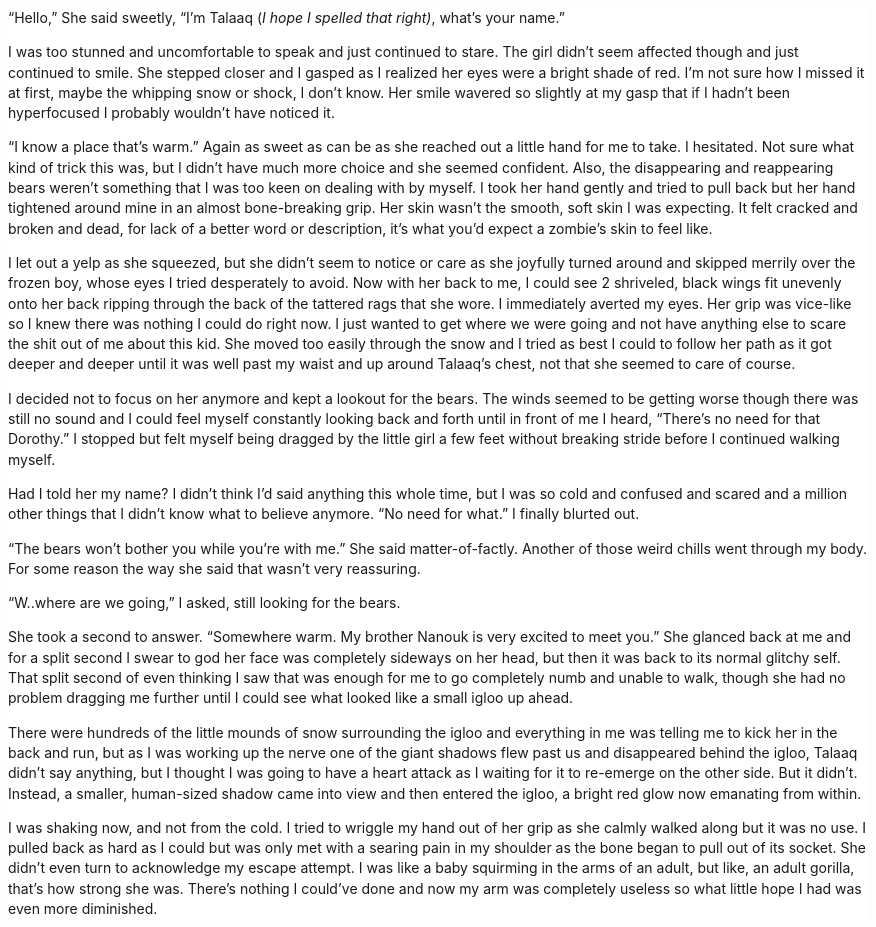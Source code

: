 “Hello,” She said sweetly, “I’m Talaaq (*I hope I spelled that right)*, what’s your name.”

I was too stunned and uncomfortable to speak and just continued to stare. The girl didn’t seem affected though and just continued to smile. She stepped closer and I gasped as I realized her eyes were a bright shade of red. I’m not sure how I missed it at first, maybe the whipping snow or shock, I don’t know. Her smile wavered so slightly at my gasp that if I hadn’t been hyperfocused I probably wouldn’t have noticed it.

“I know a place that’s warm.” Again as sweet as can be as she reached out a little hand for me to take. I hesitated. Not sure what kind of trick this was, but I didn’t have much more choice and she seemed confident. Also, the disappearing and reappearing bears weren’t something that I was too keen on dealing with by myself. I took her hand gently and tried to pull back but her hand tightened around mine in an almost bone-breaking grip. Her skin wasn’t the smooth, soft skin I was expecting. It felt cracked and broken and dead, for lack of a better word or description, it’s what you’d expect a zombie’s skin to feel like.

I let out a yelp as she squeezed, but she didn’t seem to notice or care as she joyfully turned around and skipped merrily over the frozen boy, whose eyes I tried desperately to avoid. Now with her back to me, I could see 2 shriveled, black wings fit unevenly onto her back ripping through the back of the tattered rags that she wore. I immediately averted my eyes. Her grip was vice-like so I knew there was nothing I could do right now. I just wanted to get where we were going and not have anything else to scare the shit out of me about this kid. She moved too easily through the snow and I tried as best I could to follow her path as it got deeper and deeper until it was well past my waist and up around Talaaq’s chest, not that she seemed to care of course.

I decided not to focus on her anymore and kept a lookout for the bears. The winds seemed to be getting worse though there was still no sound and I could feel myself constantly looking back and forth until in front of me I heard, “There’s no need for that Dorothy.” I stopped but felt myself being dragged by the little girl a few feet without breaking stride before I continued walking myself.

Had I told her my name? I didn’t think I’d said anything this whole time, but I was so cold and confused and scared and a million other things that I didn’t know what to believe anymore. “No need for what.” I finally blurted out.

“The bears won’t bother you while you’re with me.” She said matter-of-factly. Another of those weird chills went through my body. For some reason the way she said that wasn’t very reassuring.

“W..where are we going,” I asked, still looking for the bears.

She took a second to answer. “Somewhere warm. My brother Nanouk is very excited to meet you.” She glanced back at me and for a split second I swear to god her face was completely sideways on her head, but then it was back to its normal glitchy self. That split second of even thinking I saw that was enough for me to go completely numb and unable to walk, though she had no problem dragging me further until I could see what looked like a small igloo up ahead.

There were hundreds of the little mounds of snow surrounding the igloo and everything in me was telling me to kick her in the back and run, but as I was working up the nerve one of the giant shadows flew past us and disappeared behind the igloo, Talaaq didn’t say anything, but I thought I was going to have a heart attack as I waiting for it to re-emerge on the other side. But it didn’t. Instead, a smaller, human-sized shadow came into view and then entered the igloo, a bright red glow now emanating from within.

I was shaking now, and not from the cold. I tried to wriggle my hand out of her grip as she calmly walked along but it was no use. I pulled back as hard as I could but was only met with a searing pain in my shoulder as the bone began to pull out of its socket.  She didn’t even turn to acknowledge my escape attempt. I was like a baby squirming in the arms of an adult, but like, an adult gorilla, that’s how strong she was. There’s nothing I could’ve done and now my arm was completely useless so what little hope I had was even more diminished.
